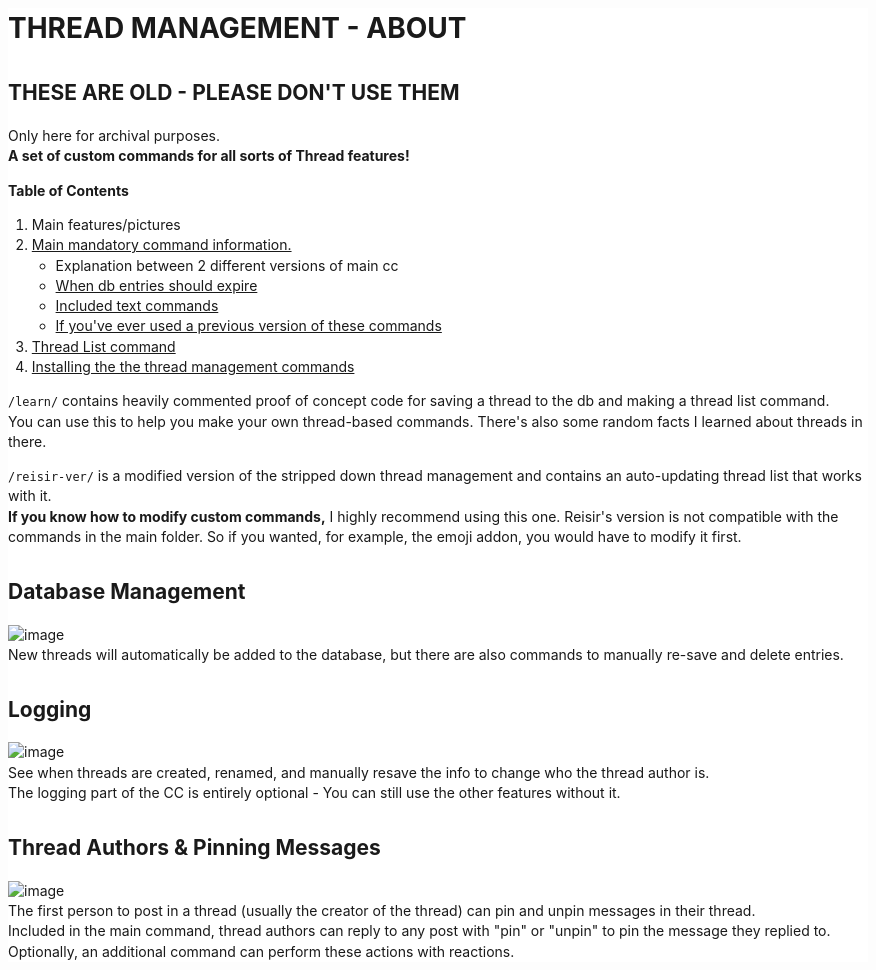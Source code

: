 # THREAD MANAGEMENT - ABOUT 
## THESE ARE OLD - PLEASE DON'T USE THEM
Only here for archival purposes.     
**A set of custom commands for all sorts of Thread features!**

**Table of Contents**       
1. Main features/pictures      
2. [Main mandatory command information.](https://github.com/FravBox/YagCCs/tree/main/Thread%20Management#main-command)     
    - Explanation between 2 different versions of main cc
    - [When db entries should expire](https://github.com/FravBox/YagCCs/tree/main/Thread%20Management#time---when-thread-db-entries-should-expire)
    - [Included text commands](https://github.com/FravBox/YagCCs/tree/main/Thread%20Management#included-text-commands)
    - [If you've ever used a previous version of these commands](https://github.com/FravBox/YagCCs/tree/main/Thread%20Management#install-this-command-first-if-youve-ever-used-an-older-version)
3. [Thread List command](https://github.com/FravBox/YagCCs/tree/main/Thread%20Management#thread-list-1)
4. [Installing the the thread management commands](https://github.com/FravBox/YagCCs/tree/main/Thread%20Management#installing-thread-management-commands)

`/learn/` contains heavily commented proof of concept code for saving a thread to the db and making a thread list command.       
You can use this to help you make your own thread-based commands. There's also some random facts I learned about threads in there.

`/reisir-ver/` is a modified version of the stripped down thread management and contains an auto-updating thread list that works with it.     
**If you know how to modify custom commands,** I highly recommend using this one. Reisir's version is not compatible with the commands in the main folder. So if you wanted, for example, the emoji addon, you would have to modify it first. 

## Database Management
![image](https://user-images.githubusercontent.com/20410737/181128287-fc0aab36-1158-446d-9c33-f69be6f46944.png)     
New threads will automatically be added to the database, but there are also commands to manually re-save and delete entries.

## Logging
![image](https://user-images.githubusercontent.com/20410737/181127576-629fedd2-bbbd-4cea-9557-281c96e0f3c0.png)      
See when threads are created, renamed, and manually resave the info to change who the thread author is.      
The logging part of the CC is entirely optional - You can still use the other features without it.

## Thread Authors & Pinning Messages
![image](https://user-images.githubusercontent.com/20410737/181127916-5cd2e538-8a4b-467e-8c85-c9368a2e7b62.png)      
The first person to post in a thread (usually the creator of the thread) can pin and unpin messages in their thread.      
Included in the main command, thread authors can reply to any post with "pin" or "unpin" to pin the message they replied to.
Optionally, an additional command can perform these actions with reactions.
